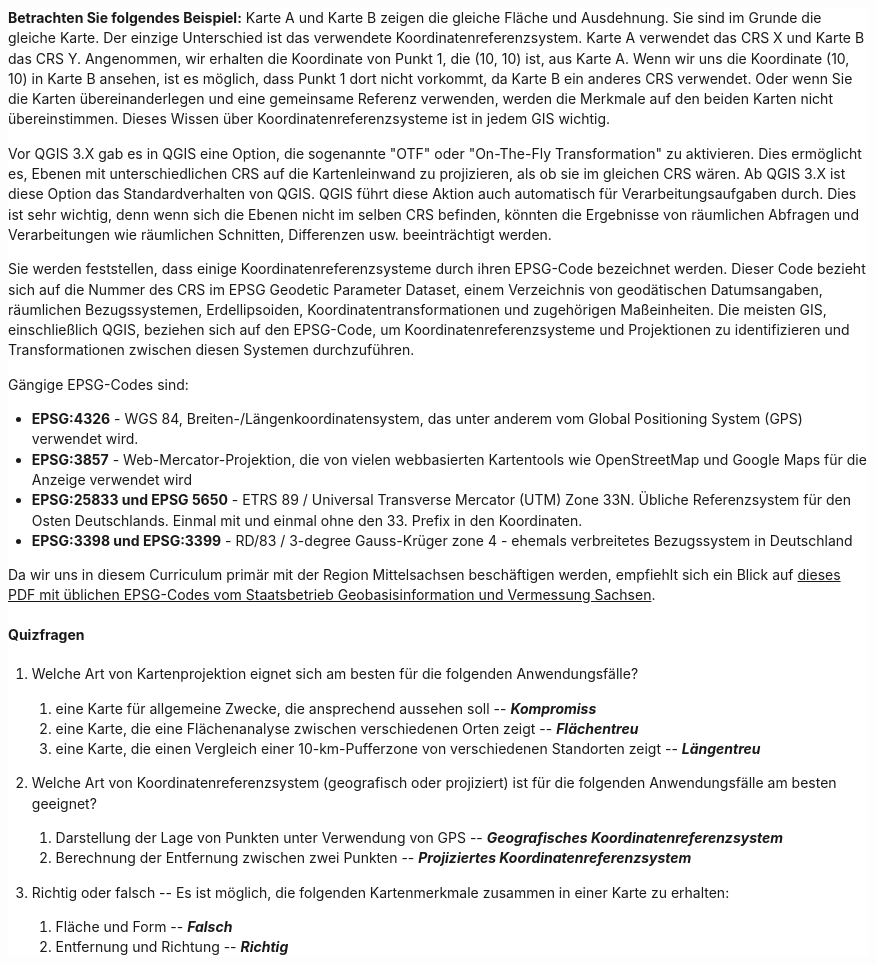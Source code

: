 **Betrachten Sie folgendes Beispiel:** Karte A und Karte B zeigen die gleiche Fläche und Ausdehnung. Sie sind im Grunde die gleiche Karte. Der einzige Unterschied ist das verwendete Koordinatenreferenzsystem. Karte A verwendet das CRS X und Karte B das CRS Y. Angenommen, wir erhalten die Koordinate von Punkt 1, die (10, 10) ist, aus Karte A. Wenn wir uns die Koordinate (10, 10) in Karte B ansehen, ist es möglich, dass Punkt 1 dort nicht vorkommt, da Karte B ein anderes CRS verwendet. Oder wenn Sie die Karten übereinanderlegen und eine gemeinsame Referenz verwenden, werden die Merkmale auf den beiden Karten nicht übereinstimmen. Dieses Wissen über Koordinatenreferenzsysteme ist in jedem GIS wichtig.

Vor QGIS 3.X gab es in QGIS eine Option, die sogenannte "OTF" oder "On-The-Fly Transformation" zu aktivieren. Dies ermöglicht es, Ebenen mit unterschiedlichen CRS auf die Kartenleinwand zu projizieren, als ob sie im gleichen CRS wären. Ab QGIS 3.X ist diese Option das Standardverhalten von QGIS.  QGIS führt diese Aktion auch automatisch für Verarbeitungsaufgaben durch.  Dies ist sehr wichtig, denn wenn sich die Ebenen nicht im selben CRS befinden, könnten die Ergebnisse von räumlichen Abfragen und Verarbeitungen wie räumlichen Schnitten, Differenzen usw. beeinträchtigt werden.

Sie werden feststellen, dass einige Koordinatenreferenzsysteme durch ihren EPSG-Code bezeichnet werden. Dieser Code bezieht sich auf die Nummer des CRS im EPSG Geodetic Parameter Dataset, einem Verzeichnis von geodätischen Datumsangaben, räumlichen Bezugssystemen, Erdellipsoiden, Koordinatentransformationen und zugehörigen Maßeinheiten. Die meisten GIS, einschließlich QGIS, beziehen sich auf den EPSG-Code, um Koordinatenreferenzsysteme und Projektionen zu identifizieren und Transformationen zwischen diesen Systemen durchzuführen.

Gängige EPSG-Codes sind:

* **EPSG:4326** - WGS 84, Breiten-/Längenkoordinatensystem, das unter anderem vom Global Positioning System (GPS) verwendet wird.
* **EPSG:3857** - Web-Mercator-Projektion, die von vielen webbasierten Kartentools wie OpenStreetMap und Google Maps für die Anzeige verwendet wird
* **EPSG:25833 und EPSG 5650** - ETRS 89 / Universal Transverse Mercator (UTM) Zone 33N. Übliche Referenzsystem für den Osten Deutschlands. Einmal mit und einmal ohne den 33. Prefix in den Koordinaten.
* **EPSG:3398 und EPSG:3399** - RD/83 / 3-degree Gauss-Krüger zone 4 - ehemals verbreitetes Bezugssystem in Deutschland

Da wir uns in diesem Curriculum primär mit der Region Mittelsachsen beschäftigen werden, empfiehlt sich ein Blick auf [dieses PDF mit üblichen EPSG-Codes vom Staatsbetrieb Geobasisinformation und Vermessung Sachsen](https://www.landesvermessung.sachsen.de/prod_fest_raum_fest/EPSG-Code-Tabelle.pdf).


#### **Quizfragen**

1. Welche Art von Kartenprojektion eignet sich am besten für die folgenden Anwendungsfälle?
    1. eine Karte für allgemeine Zwecke, die ansprechend aussehen soll -- ***Kompromiss***
    2. eine Karte, die eine Flächenanalyse zwischen verschiedenen Orten zeigt -- ***Flächentreu***
    3. eine Karte, die einen Vergleich einer 10-km-Pufferzone von verschiedenen Standorten zeigt -- ***Längentreu***

2. Welche Art von Koordinatenreferenzsystem (geografisch oder projiziert) ist für die folgenden Anwendungsfälle am besten geeignet?
    1. Darstellung der Lage von Punkten unter Verwendung von GPS -- ***Geografisches Koordinatenreferenzsystem***
    2. Berechnung der Entfernung zwischen zwei Punkten -- ***Projiziertes Koordinatenreferenzsystem***

3. Richtig oder falsch -- Es ist möglich, die folgenden Kartenmerkmale zusammen in einer Karte zu erhalten:
    1. Fläche und Form -- ***Falsch***
    2. Entfernung und Richtung -- ***Richtig***
